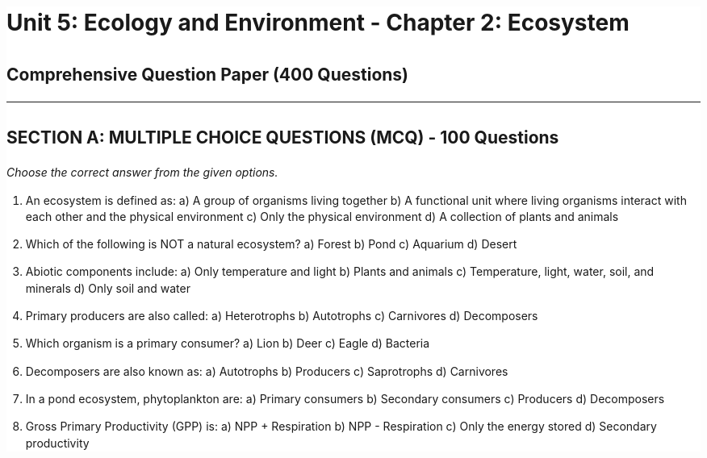 # Unit 5: Ecology and Environment - Chapter 2: Ecosystem
## Comprehensive Question Paper (400 Questions)

---

## SECTION A: MULTIPLE CHOICE QUESTIONS (MCQ) - 100 Questions
*Choose the correct answer from the given options.*

1. An ecosystem is defined as:
   a) A group of organisms living together
   b) A functional unit where living organisms interact with each other and the physical environment
   c) Only the physical environment
   d) A collection of plants and animals

2. Which of the following is NOT a natural ecosystem?
   a) Forest
   b) Pond
   c) Aquarium
   d) Desert

3. Abiotic components include:
   a) Only temperature and light
   b) Plants and animals
   c) Temperature, light, water, soil, and minerals
   d) Only soil and water

4. Primary producers are also called:
   a) Heterotrophs
   b) Autotrophs
   c) Carnivores
   d) Decomposers

5. Which organism is a primary consumer?
   a) Lion
   b) Deer
   c) Eagle
   d) Bacteria

6. Decomposers are also known as:
   a) Autotrophs
   b) Producers
   c) Saprotrophs
   d) Carnivores

7. In a pond ecosystem, phytoplankton are:
   a) Primary consumers
   b) Secondary consumers
   c) Producers
   d) Decomposers

8. Gross Primary Productivity (GPP) is:
   a) NPP + Respiration
   b) NPP - Respiration
   c) Only the energy stored
   d) Secondary productivity

